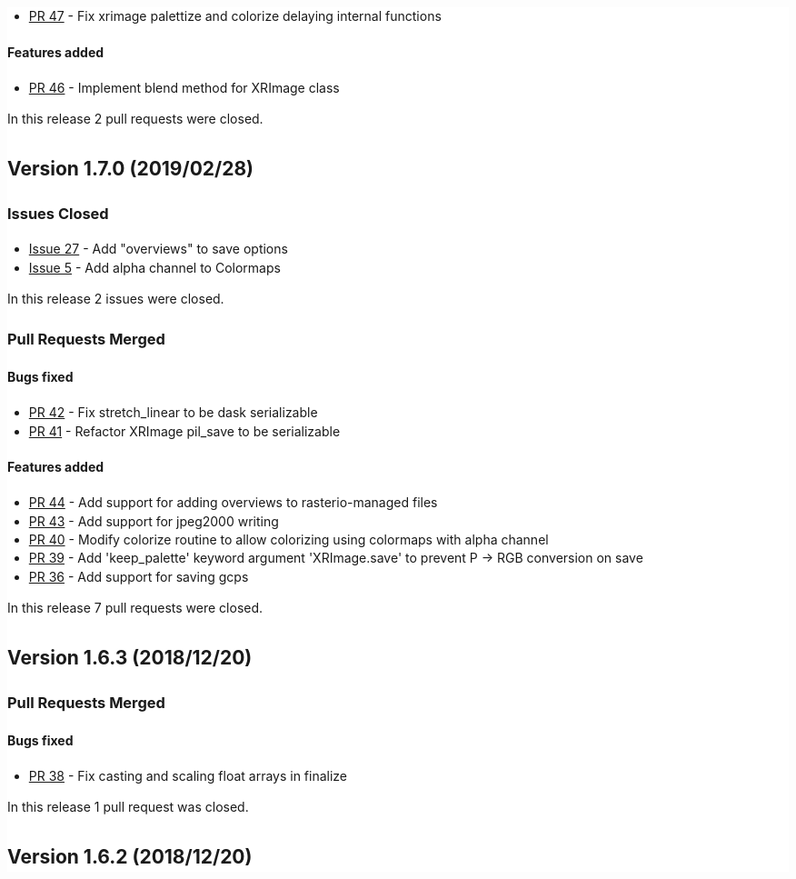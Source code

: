 * [PR 47](https://github.com/pytroll/trollimage/pull/47) - Fix xrimage palettize and colorize delaying internal functions

#### Features added

* [PR 46](https://github.com/pytroll/trollimage/pull/46) - Implement blend method for XRImage class

In this release 2 pull requests were closed.


## Version 1.7.0 (2019/02/28)

### Issues Closed

* [Issue 27](https://github.com/pytroll/trollimage/issues/27) - Add "overviews" to save options
* [Issue 5](https://github.com/pytroll/trollimage/issues/5) - Add alpha channel to Colormaps

In this release 2 issues were closed.

### Pull Requests Merged

#### Bugs fixed

* [PR 42](https://github.com/pytroll/trollimage/pull/42) - Fix stretch_linear to be dask serializable
* [PR 41](https://github.com/pytroll/trollimage/pull/41) - Refactor XRImage pil_save to be serializable

#### Features added

* [PR 44](https://github.com/pytroll/trollimage/pull/44) - Add support for adding overviews to rasterio-managed files
* [PR 43](https://github.com/pytroll/trollimage/pull/43) - Add support for jpeg2000 writing
* [PR 40](https://github.com/pytroll/trollimage/pull/40) - Modify colorize routine to allow colorizing using colormaps with alpha channel
* [PR 39](https://github.com/pytroll/trollimage/pull/39) - Add 'keep_palette' keyword argument 'XRImage.save' to prevent P -> RGB conversion on save
* [PR 36](https://github.com/pytroll/trollimage/pull/36) - Add support for saving gcps

In this release 7 pull requests were closed.


## Version 1.6.3 (2018/12/20)

### Pull Requests Merged

#### Bugs fixed

* [PR 38](https://github.com/pytroll/trollimage/pull/38) - Fix casting and scaling float arrays in finalize

In this release 1 pull request was closed.


## Version 1.6.2 (2018/12/20)
